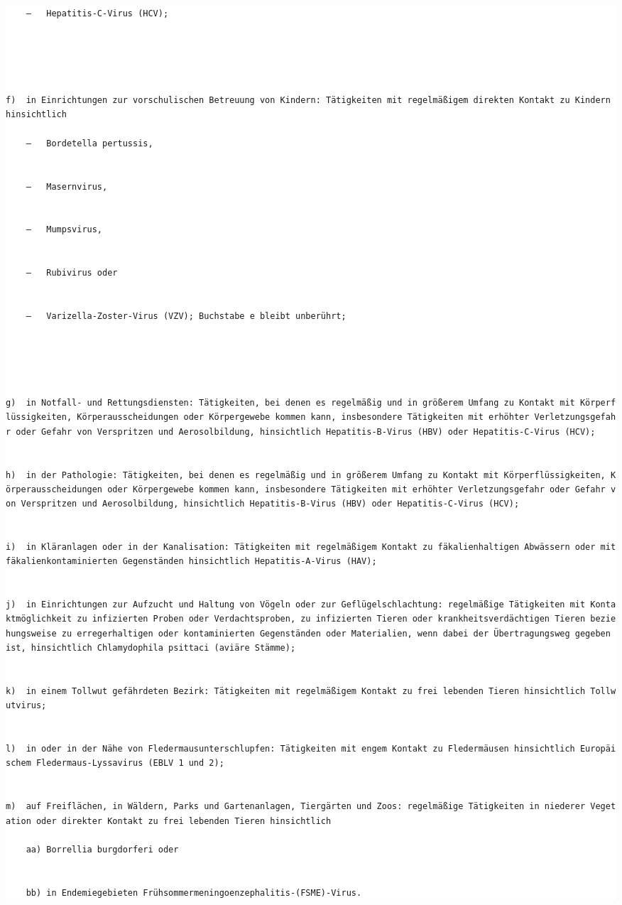 
        –   Hepatitis-C-Virus (HCV);





    f)  in Einrichtungen zur vorschulischen Betreuung von Kindern: Tätigkeiten mit regelmäßigem direkten Kontakt zu Kindern hinsichtlich

        –   Bordetella pertussis,


        –   Masernvirus,


        –   Mumpsvirus,


        –   Rubivirus oder


        –   Varizella-Zoster-Virus (VZV); Buchstabe e bleibt unberührt;





    g)  in Notfall- und Rettungsdiensten: Tätigkeiten, bei denen es regelmäßig und in größerem Umfang zu Kontakt mit Körperflüssigkeiten, Körperausscheidungen oder Körpergewebe kommen kann, insbesondere Tätigkeiten mit erhöhter Verletzungsgefahr oder Gefahr von Verspritzen und Aerosolbildung, hinsichtlich Hepatitis-B-Virus (HBV) oder Hepatitis-C-Virus (HCV);


    h)  in der Pathologie: Tätigkeiten, bei denen es regelmäßig und in größerem Umfang zu Kontakt mit Körperflüssigkeiten, Körperausscheidungen oder Körpergewebe kommen kann, insbesondere Tätigkeiten mit erhöhter Verletzungsgefahr oder Gefahr von Verspritzen und Aerosolbildung, hinsichtlich Hepatitis-B-Virus (HBV) oder Hepatitis-C-Virus (HCV);


    i)  in Kläranlagen oder in der Kanalisation: Tätigkeiten mit regelmäßigem Kontakt zu fäkalienhaltigen Abwässern oder mit fäkalienkontaminierten Gegenständen hinsichtlich Hepatitis-A-Virus (HAV);


    j)  in Einrichtungen zur Aufzucht und Haltung von Vögeln oder zur Geflügelschlachtung: regelmäßige Tätigkeiten mit Kontaktmöglichkeit zu infizierten Proben oder Verdachtsproben, zu infizierten Tieren oder krankheitsverdächtigen Tieren beziehungsweise zu erregerhaltigen oder kontaminierten Gegenständen oder Materialien, wenn dabei der Übertragungsweg gegeben ist, hinsichtlich Chlamydophila psittaci (aviäre Stämme);


    k)  in einem Tollwut gefährdeten Bezirk: Tätigkeiten mit regelmäßigem Kontakt zu frei lebenden Tieren hinsichtlich Tollwutvirus;


    l)  in oder in der Nähe von Fledermausunterschlupfen: Tätigkeiten mit engem Kontakt zu Fledermäusen hinsichtlich Europäischem Fledermaus-Lyssavirus (EBLV 1 und 2);


    m)  auf Freiflächen, in Wäldern, Parks und Gartenanlagen, Tiergärten und Zoos: regelmäßige Tätigkeiten in niederer Vegetation oder direkter Kontakt zu frei lebenden Tieren hinsichtlich

        aa) Borrellia burgdorferi oder


        bb) in Endemiegebieten Frühsommermeningoenzephalitis-(FSME)-Virus.
